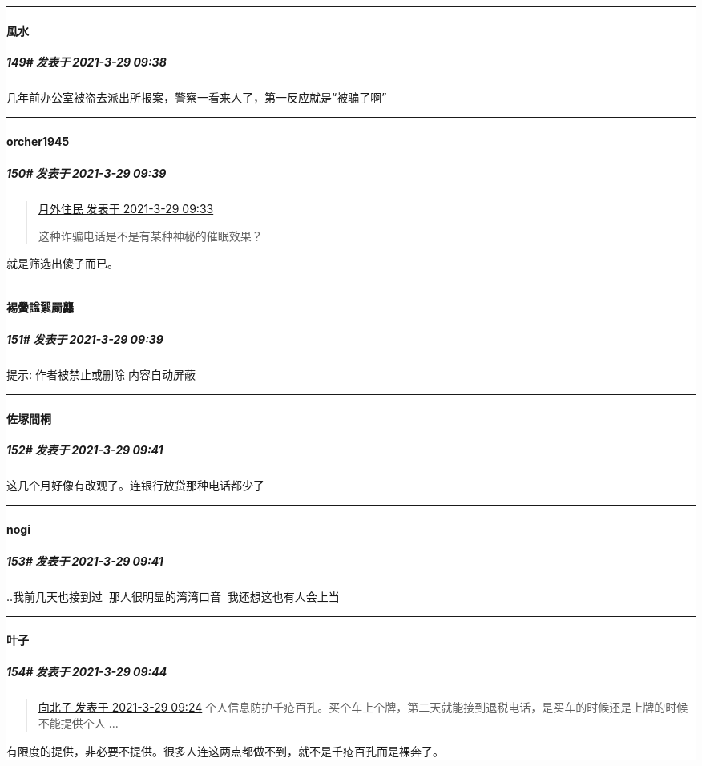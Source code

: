 -----

####  風水  
##### 149#       发表于 2021-3-29 09:38


几年前办公室被盗去派出所报案，警察一看来人了，第一反应就是“被骗了啊”


-----

####  orcher1945  
##### 150#       发表于 2021-3-29 09:39


<blockquote><a href="httphttps://bbs.saraba1st.com/2b/forum.php?mod=redirect&amp;goto=findpost&amp;pid=50764262&amp;ptid=1995541" target="_blank">月外住民 发表于 2021-3-29 09:33</a>

这种诈骗电话是不是有某种神秘的催眠效果？</blockquote>
就是筛选出傻子而已。


-----

####  裼黌諡綤罽龘  
##### 151#       发表于 2021-3-29 09:39

提示: 作者被禁止或删除 内容自动屏蔽


-----

####  佐塚間桐  
##### 152#       发表于 2021-3-29 09:41


这几个月好像有改观了。连银行放贷那种电话都少了


-----

####  nogi  
##### 153#       发表于 2021-3-29 09:41


..我前几天也接到过  那人很明显的湾湾口音  我还想这也有人会上当


-----

####  叶子  
##### 154#       发表于 2021-3-29 09:44


<blockquote><a href="httphttps://bbs.saraba1st.com/2b/forum.php?mod=redirect&amp;goto=findpost&amp;pid=50764182&amp;ptid=1995541" target="_blank">向北子 发表于 2021-3-29 09:24</a>
个人信息防护千疮百孔。买个车上个牌，第二天就能接到退税电话，是买车的时候还是上牌的时候不能提供个人 ...</blockquote>
有限度的提供，非必要不提供。很多人连这两点都做不到，就不是千疮百孔而是裸奔了。
